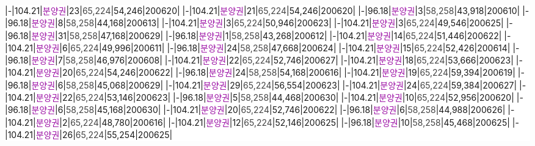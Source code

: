 |-|104.21|<span style="color:#9C11A5">분양권</span>|23|<span style="color:#444444">65,224</span>|54,246|200620|
|-|104.21|<span style="color:#9C11A5">분양권</span>|21|<span style="color:#444444">65,224</span>|54,246|200620|
|-|96.18|<span style="color:#9C11A5">분양권</span>|3|<span style="color:#444444">58,258</span>|43,918|200610|
|-|96.18|<span style="color:#9C11A5">분양권</span>|8|<span style="color:#444444">58,258</span>|44,168|200613|
|-|104.21|<span style="color:#9C11A5">분양권</span>|3|<span style="color:#444444">65,224</span>|50,946|200623|
|-|104.21|<span style="color:#9C11A5">분양권</span>|3|<span style="color:#444444">65,224</span>|49,546|200625|
|-|96.18|<span style="color:#9C11A5">분양권</span>|31|<span style="color:#444444">58,258</span>|47,168|200629|
|-|96.18|<span style="color:#9C11A5">분양권</span>|1|<span style="color:#444444">58,258</span>|43,268|200612|
|-|104.21|<span style="color:#9C11A5">분양권</span>|14|<span style="color:#444444">65,224</span>|51,446|200622|
|-|104.21|<span style="color:#9C11A5">분양권</span>|6|<span style="color:#444444">65,224</span>|49,996|200611|
|-|96.18|<span style="color:#9C11A5">분양권</span>|24|<span style="color:#444444">58,258</span>|47,668|200624|
|-|104.21|<span style="color:#9C11A5">분양권</span>|15|<span style="color:#444444">65,224</span>|52,426|200614|
|-|96.18|<span style="color:#9C11A5">분양권</span>|7|<span style="color:#444444">58,258</span>|46,976|200608|
|-|104.21|<span style="color:#9C11A5">분양권</span>|22|<span style="color:#444444">65,224</span>|52,746|200627|
|-|104.21|<span style="color:#9C11A5">분양권</span>|18|<span style="color:#444444">65,224</span>|53,666|200623|
|-|104.21|<span style="color:#9C11A5">분양권</span>|20|<span style="color:#444444">65,224</span>|54,246|200622|
|-|96.18|<span style="color:#9C11A5">분양권</span>|24|<span style="color:#444444">58,258</span>|54,168|200616|
|-|104.21|<span style="color:#9C11A5">분양권</span>|19|<span style="color:#444444">65,224</span>|59,394|200619|
|-|96.18|<span style="color:#9C11A5">분양권</span>|6|<span style="color:#444444">58,258</span>|45,068|200629|
|-|104.21|<span style="color:#9C11A5">분양권</span>|29|<span style="color:#444444">65,224</span>|56,554|200623|
|-|104.21|<span style="color:#9C11A5">분양권</span>|24|<span style="color:#444444">65,224</span>|59,384|200627|
|-|104.21|<span style="color:#9C11A5">분양권</span>|22|<span style="color:#444444">65,224</span>|53,146|200623|
|-|96.18|<span style="color:#9C11A5">분양권</span>|5|<span style="color:#444444">58,258</span>|44,468|200630|
|-|104.21|<span style="color:#9C11A5">분양권</span>|10|<span style="color:#444444">65,224</span>|52,956|200620|
|-|96.18|<span style="color:#9C11A5">분양권</span>|6|<span style="color:#444444">58,258</span>|45,168|200630|
|-|104.21|<span style="color:#9C11A5">분양권</span>|20|<span style="color:#444444">65,224</span>|52,746|200622|
|-|96.18|<span style="color:#9C11A5">분양권</span>|6|<span style="color:#444444">58,258</span>|44,988|200626|
|-|104.21|<span style="color:#9C11A5">분양권</span>|2|<span style="color:#444444">65,224</span>|48,780|200616|
|-|104.21|<span style="color:#9C11A5">분양권</span>|12|<span style="color:#444444">65,224</span>|52,146|200625|
|-|96.18|<span style="color:#9C11A5">분양권</span>|10|<span style="color:#444444">58,258</span>|45,468|200625|
|-|104.21|<span style="color:#9C11A5">분양권</span>|26|<span style="color:#444444">65,224</span>|55,254|200625|
